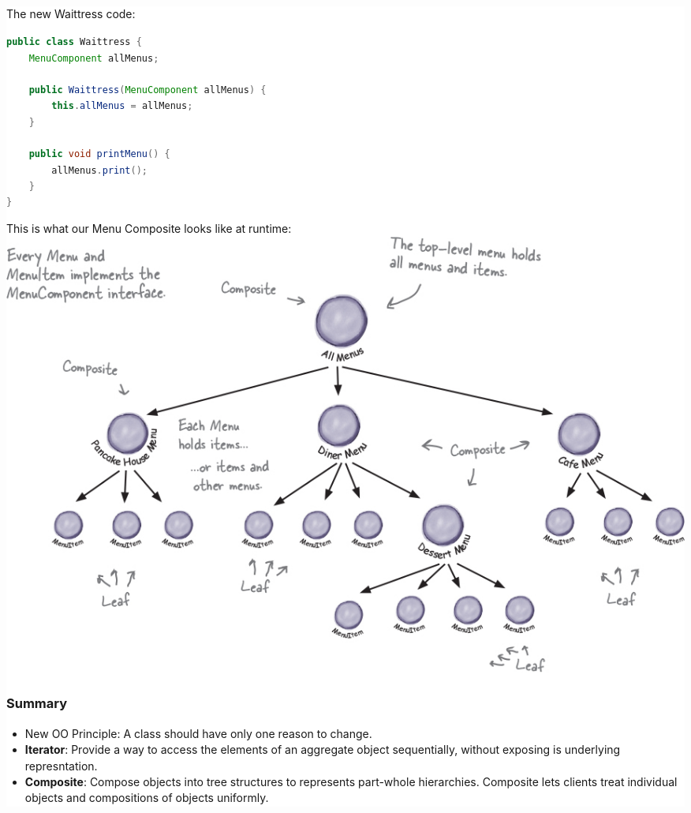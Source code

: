 The new Waittress code:

```java
public class Waittress {
    MenuComponent allMenus;

    public Waittress(MenuComponent allMenus) {
        this.allMenus = allMenus;
    }

    public void printMenu() {
        allMenus.print();
    }
}

```

This is what our Menu Composite looks like at runtime:
![alt text](image-3.png)

### Summary

- New OO Principle: A class should have only one reason to change.
- **Iterator**: Provide a way to access the elements of an aggregate object sequentially, without exposing is underlying represntation.
- **Composite**: Compose objects into tree structures to represents part-whole hierarchies. Composite lets clients treat individual objects and compositions of objects uniformly.
